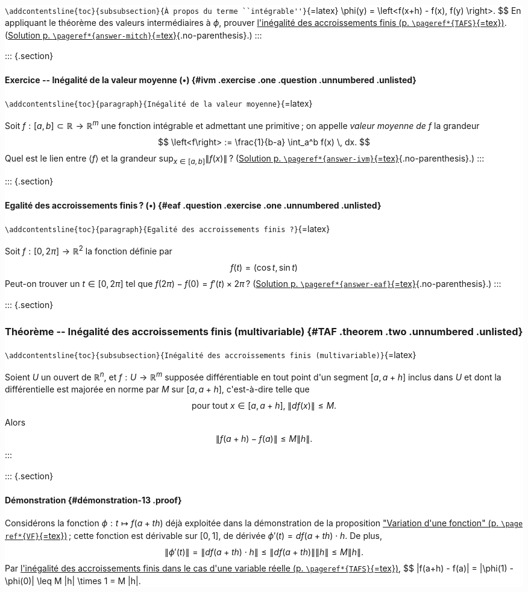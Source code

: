 ```\addcontentsline{toc}{subsubsection}{À propos du terme ``intégrable''}```{=latex}
\phi(y) = \left<f(x+h) - f(x), f(y) \right>.
$$ En appliquant le théorème des valeurs intermédiaires à $\phi$,
prouver [l'inégalité des accroissements finis (p.
`\pageref*{TAFS}`{=tex})](#TAFS). ([Solution p.
`\pageref*{answer-mitch}`{=tex}](#answer-mitch){.no-parenthesis}.)
:::

::: {.section}
#### Exercice -- Inégalité de la valeur moyenne ($\mathord{\bullet}$) {#ivm .exercise .one .question .unnumbered .unlisted}

`\addcontentsline{toc}{paragraph}{Inégalité de la valeur moyenne}`{=latex}

Soit $f:[a, b] \subset \mathbb{R}\to \mathbb{R}^m$ une fonction
intégrable et admettant une primitive ; on appelle *valeur moyenne de
$f$* la grandeur $$
\left<f\right> := \frac{1}{b-a} \int_a^b f(x) \, dx.
$$ Quel est le lien entre $\left<f\right>$ et la grandeur
$\sup_{x \in [a, b]} \|f(x)\|$ ? ([Solution p.
`\pageref*{answer-ivm}`{=tex}](#answer-ivm){.no-parenthesis}.)
:::

::: {.section}
#### Egalité des accroissements finis ? ($\mathord{\bullet}$) {#eaf .question .exercise .one .unnumbered .unlisted}

`\addcontentsline{toc}{paragraph}{Egalité des accroissements finis ?}`{=latex}

Soit $f:[0, 2\pi] \to \mathbb{R}^2$ la fonction définie par $$
f(t) = (\cos t, \sin t)
$$ Peut-on trouver un $t \in [0, 2\pi]$ tel que
$f(2\pi) - f(0) = f'(t) \times 2\pi$ ? ([Solution p.
`\pageref*{answer-eaf}`{=tex}](#answer-eaf){.no-parenthesis}.)
:::

::: {.section}
### Théorème -- Inégalité des accroissements finis (multivariable) {#TAF .theorem .two .unnumbered .unlisted}

`\addcontentsline{toc}{subsubsection}{Inégalité des accroissements finis (multivariable)}`{=latex}

Soient $U$ un ouvert de $\mathbb{R}^n$, et $f: U \to \mathbb{R}^m$
supposée différentiable en tout point d'un segment $[a, a+h]$ inclus
dans $U$ et dont la différentielle est majorée en norme par $M$ sur
$[a, a+h]$, c'est-à-dire telle que $$
\mbox{pour tout } x \in [a, a+h], \;\|df(x)\| \leq M.
$$ Alors $$
\|f(a+h) - f(a)\| \leq M \|h\|.
$$
:::

::: {.section}
#### Démonstration {#démonstration-13 .proof}

Considérons la fonction $\phi: t \mapsto f(a+th)$ déjà exploitée dans la
démonstration de la proposition ["Variation d'une fonction" (p.
`\pageref*{VF}`{=tex})](#VF) ; cette fonction est dérivable sur $[0,1]$,
de dérivée $\phi'(t) = df(a+th) \cdot h$. De plus, $$
\|\phi'(t)\| = \| df(a+th) \cdot h \| \leq \| df(a+th) \|\|h\| \leq M \|h\|.
$$ Par [l'inégalité des accroissements finis dans le cas d'une variable
réelle (p. `\pageref*{TAFS}`{=tex})](#TAFS), $$
\|f(a+h) - f(a)\| = \|\phi(1) - \phi(0)\|
\leq M \|h\| \times 1 = M \|h\|.
```